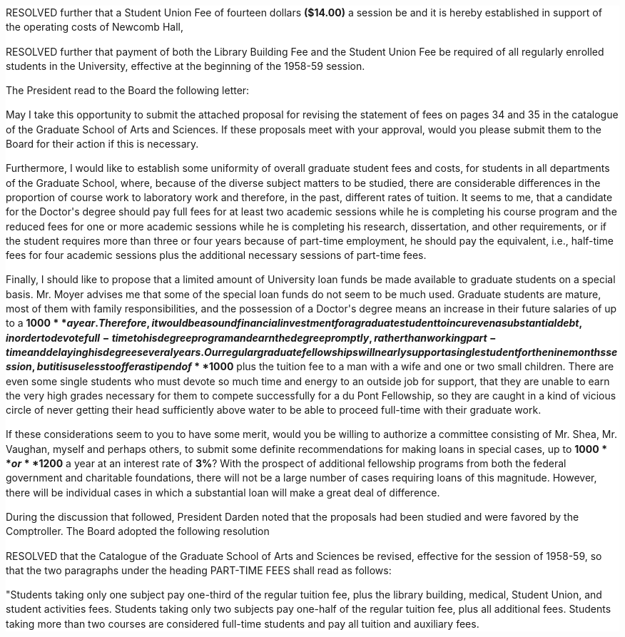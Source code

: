 RESOLVED further that a Student Union Fee of fourteen dollars **($14.00)** a session be and it is hereby established in support of the operating costs of Newcomb Hall,

RESOLVED further that payment of both the Library Building Fee and the Student Union Fee be required of all regularly enrolled students in the University, effective at the beginning of the 1958-59 session.

The President read to the Board the following letter:

May I take this opportunity to submit the attached proposal for revising the statement of fees on pages 34 and 35 in the catalogue of the Graduate School of Arts and Sciences. If these proposals meet with your approval, would you please submit them to the Board for their action if this is necessary.

Furthermore, I would like to establish some uniformity of overall graduate student fees and costs, for students in all departments of the Graduate School, where, because of the diverse subject matters to be studied, there are considerable differences in the proportion of course work to laboratory work and therefore, in the past, different rates of tuition. It seems to me, that a candidate for the Doctor's degree should pay full fees for at least two academic sessions while he is completing his course program and the reduced fees for one or more academic sessions while he is completing his research, dissertation, and other requirements, or if the student requires more than three or four years because of part-time employment, he should pay the equivalent, i.e., half-time fees for four academic sessions plus the additional necessary sessions of part-time fees.

Finally, I should like to propose that a limited amount of University loan funds be made available to graduate students on a special basis. Mr. Moyer advises me that some of the special loan funds do not seem to be much used. Graduate students are mature, most of them with family responsibilities, and the possession of a Doctor's degree means an increase in their future salaries of up to a **$1000** a year. Therefore, it would be a sound financial investment for a graduate student to incur even a substantial debt, in order to devote full-time to his degree program and earn the degree promptly, rather than working part-time and delaying his degree several years. Our regular graduate fellowships will nearly support a single student for the nine months session, but it is useless to offer a stipend of **$1000** plus the tuition fee to a man with a wife and one or two small children. There are even some single students who must devote so much time and energy to an outside job for support, that they are unable to earn the very high grades necessary for them to compete successfully for a du Pont Fellowship, so they are caught in a kind of vicious circle of never getting their head sufficiently above water to be able to proceed full-time with their graduate work.

If these considerations seem to you to have some merit, would you be willing to authorize a committee consisting of Mr. Shea, Mr. Vaughan, myself and perhaps others, to submit some definite recommendations for making loans in special cases, up to **$1000** or **$1200** a year at an interest rate of **3%**? With the prospect of additional fellowship programs from both the federal government and charitable foundations, there will not be a large number of cases requiring loans of this magnitude. However, there will be individual cases in which a substantial loan will make a great deal of difference.

During the discussion that followed, President Darden noted that the proposals had been studied and were favored by the Comptroller. The Board adopted the following resolution

RESOLVED that the Catalogue of the Graduate School of Arts and Sciences be revised, effective for the session of 1958-59, so that the two paragraphs under the heading PART-TIME FEES shall read as follows:

"Students taking only one subject pay one-third of the regular tuition fee, plus the library building, medical, Student Union, and student activities fees. Students taking only two subjects pay one-half of the regular tuition fee, plus all additional fees. Students taking more than two courses are considered full-time students and pay all tuition and auxiliary fees.
